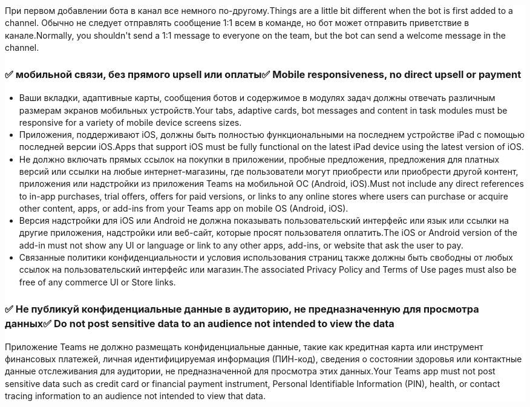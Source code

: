 <span data-ttu-id="1d8d8-297">При первом добавлении бота в канал все немного по-другому.</span><span class="sxs-lookup"><span data-stu-id="1d8d8-297">Things are a little bit different when the bot is first added to a channel.</span></span> <span data-ttu-id="1d8d8-298">Обычно не следует отправлять сообщение 1:1 всем в команде, но бот может отправить приветствие в канале.</span><span class="sxs-lookup"><span data-stu-id="1d8d8-298">Normally, you shouldn't send a 1:1 message to everyone on the team, but the bot can send a welcome message in the channel.</span></span>

### <a name="9989-mobile-responsiveness-no-direct-upsell-or-payment"></a><span data-ttu-id="1d8d8-299">&#9989; мобильной связи, без прямого upsell или оплаты</span><span class="sxs-lookup"><span data-stu-id="1d8d8-299">&#9989; Mobile responsiveness, no direct upsell or payment</span></span>

* <span data-ttu-id="1d8d8-300">Ваши вкладки, адаптивные карты, сообщения ботов и содержимое в модулях задач должны отвечать различным размерам экранов мобильных устройств.</span><span class="sxs-lookup"><span data-stu-id="1d8d8-300">Your tabs, adaptive cards, bot messages and content in task modules must be responsive for a variety of mobile device screens sizes.</span></span>
* <span data-ttu-id="1d8d8-301">Приложения, поддерживают iOS, должны быть полностью функциональными на последнем устройстве iPad с помощью последней версии iOS.</span><span class="sxs-lookup"><span data-stu-id="1d8d8-301">Apps that support iOS must be fully functional on the latest iPad device using the latest version of iOS.</span></span>
* <span data-ttu-id="1d8d8-302">Не должно включать прямых ссылок на покупки в приложении, пробные предложения, предложения для платных версий или ссылки на любые интернет-магазины, где пользователи могут приобрести или приобрести другой контент, приложения или надстройки из приложения Teams на мобильной ОС (Android, iOS).</span><span class="sxs-lookup"><span data-stu-id="1d8d8-302">Must not include any direct references to in-app purchases, trial offers, offers for paid versions, or links to any online stores where users can purchase or acquire other content, apps, or add-ins from your Teams app on mobile OS (Android, iOS).</span></span>
* <span data-ttu-id="1d8d8-303">Версия надстройки для iOS или Android не должна показывать пользовательский интерфейс или язык или ссылки на другие приложения, надстройки или веб-сайт, которые просят пользователя оплатить.</span><span class="sxs-lookup"><span data-stu-id="1d8d8-303">The iOS or Android version of the add-in must not show any UI or language or link to any other apps, add-ins, or website that ask the user to pay.</span></span>
* <span data-ttu-id="1d8d8-304">Связанные политики конфиденциальности и условия использования страниц также должны быть свободны от любых ссылок на пользовательский интерфейс или магазин.</span><span class="sxs-lookup"><span data-stu-id="1d8d8-304">The associated Privacy Policy and Terms of Use pages must also be free of any commerce UI or Store links.</span></span>

### <a name="9989-do-not-post-sensitive-data-to-an-audience-not-intended-to-view-the-data"></a><span data-ttu-id="1d8d8-305">&#9989; Не публикуй конфиденциальные данные в аудиторию, не предназначенную для просмотра данных</span><span class="sxs-lookup"><span data-stu-id="1d8d8-305">&#9989; Do not post sensitive data to an audience not intended to view the data</span></span>

<span data-ttu-id="1d8d8-306">Приложение Teams не должно размещать конфиденциальные данные, такие как кредитная карта или инструмент финансовых платежей, личная идентифицируемая информация (ПИН-код), сведения о состоянии здоровья или контактные данные отслеживания для аудитории, не предназначенной для просмотра этих данных.</span><span class="sxs-lookup"><span data-stu-id="1d8d8-306">Your Teams app must not post sensitive data such as credit card or financial payment instrument, Personal Identifiable Information (PIN), health, or contact tracing information to an audience not intended to view that data.</span></span>
